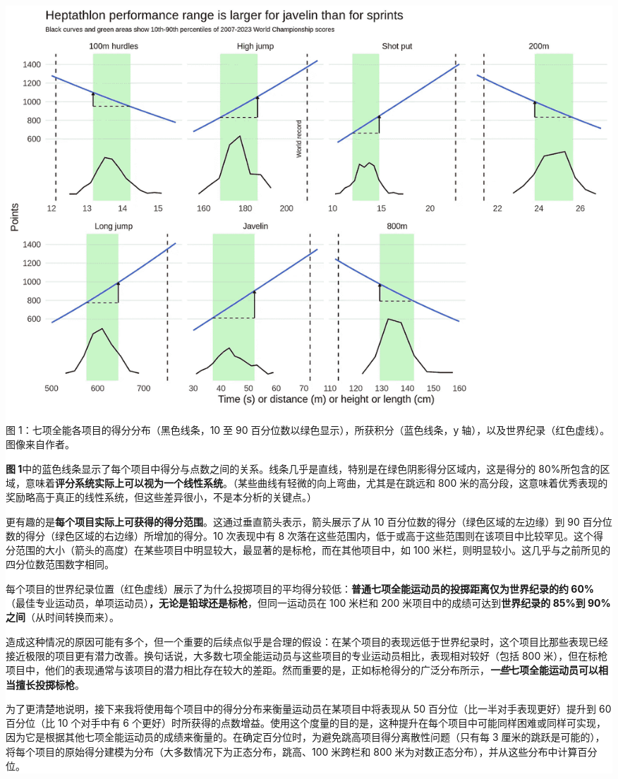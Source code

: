 ![](img/346cd88c46b3de8c4e504e4dd7859b4f.png)

图 1：七项全能各项目的得分分布（黑色线条，10 至 90 百分位数以绿色显示），所获积分（蓝色线条，y 轴），以及世界纪录（红色虚线）。图像来自作者。

**图 1**中的蓝色线条显示了每个项目中得分与点数之间的关系。线条几乎是直线，特别是在绿色阴影得分区域内，这是得分的 80%所包含的区域，意味着**评分系统实际上可以视为一个线性系统**。（某些曲线有轻微的向上弯曲，尤其是在跳远和 800 米的高分段，这意味着优秀表现的奖励略高于真正的线性系统，但这些差异很小，不是本分析的关键点。）

更有趣的是**每个项目实际上可获得的得分范围**。这通过垂直箭头表示，箭头展示了从 10 百分位数的得分（绿色区域的左边缘）到 90 百分位数的得分（绿色区域的右边缘）所增加的得分。10 次表现中有 8 次落在这些范围内，低于或高于这些范围则在该项目中比较罕见。这个得分范围的大小（箭头的高度）在某些项目中明显较大，最显著的是标枪，而在其他项目中，如 100 米栏，则明显较小。这几乎与之前所见的四分位数范围数字相同。

每个项目的世界纪录位置（红色虚线）展示了为什么投掷项目的平均得分较低：**普通七项全能运动员的投掷距离仅为世界纪录的约 60%**（最佳专业运动员，单项运动员）**，无论是铅球还是标枪**，但同一运动员在 100 米栏和 200 米项目中的成绩可达到**世界纪录的 85%到 90%之间**（从时间转换而来）。

造成这种情况的原因可能有多个，但一个重要的后续点似乎是合理的假设：在某个项目的表现远低于世界纪录时，这个项目比那些表现已经接近极限的项目更有潜力改善。换句话说，大多数七项全能运动员与这些项目的专业运动员相比，表现相对较好（包括 800 米），但在标枪项目中，他们的表现通常与该项目的潜力相比存在较大的差距。然而重要的是，正如标枪得分的广泛分布所示，***一些*七项全能运动员可以相当擅长投掷标枪**。

为了更清楚地说明，接下来我将使用每个项目中的得分分布来衡量运动员在某项目中将表现从 50 百分位（比一半对手表现更好）提升到 60 百分位（比 10 个对手中有 6 个更好）时所获得的点数增益。使用这个度量的目的是，这种提升在每个项目中可能同样困难或同样可实现，因为它是根据其他七项全能运动员的成绩来衡量的。在确定百分位时，为避免跳高项目得分离散性问题（只有每 3 厘米的跳跃是可能的），将每个项目的原始得分建模为分布（大多数情况下为正态分布，跳高、100 米跨栏和 800 米为对数正态分布），并从这些分布中计算百分位。
